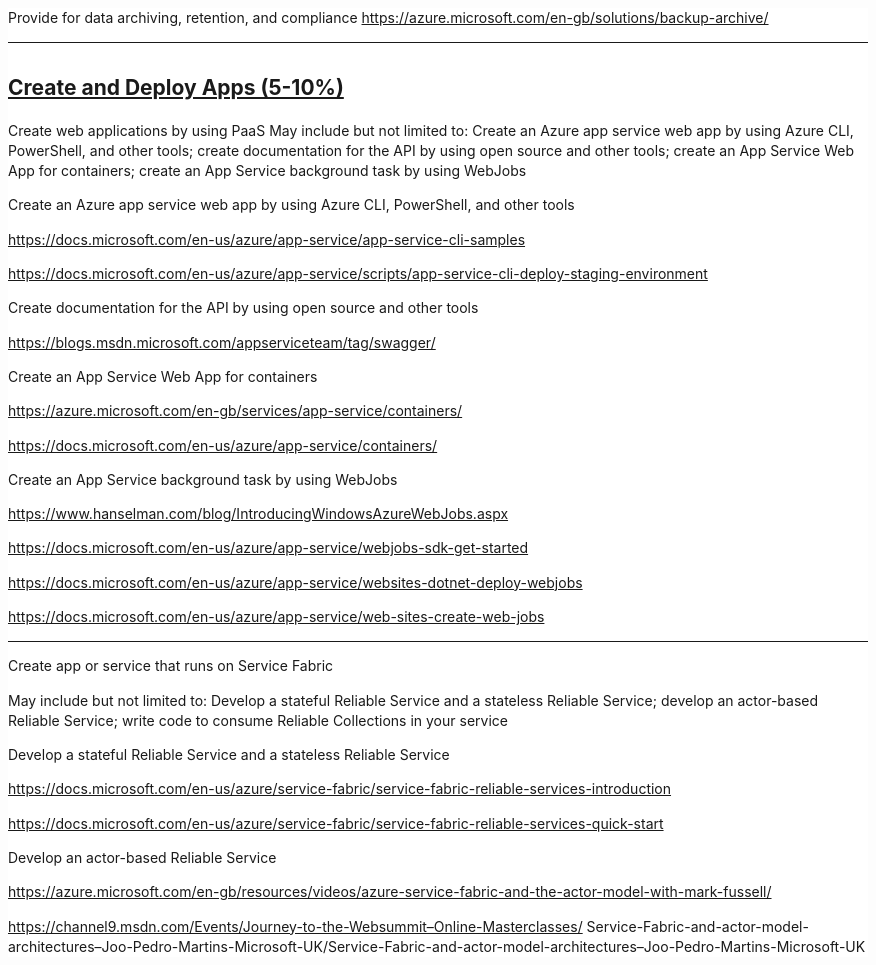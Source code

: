 Provide for data archiving, retention, and compliance
https://azure.microsoft.com/en-gb/solutions/backup-archive/

----

## <u>Create and Deploy Apps (5-10%)</u>

Create web applications by using PaaS
May include but not limited to: Create an Azure app service web app by using Azure CLI, PowerShell, and other tools; create documentation for the API by using open source and other tools; create an App Service Web App for containers; create an App Service background task by using WebJobs

Create an Azure app service web app by using Azure CLI, PowerShell, and other tools

https://docs.microsoft.com/en-us/azure/app-service/app-service-cli-samples

https://docs.microsoft.com/en-us/azure/app-service/scripts/app-service-cli-deploy-staging-environment

Create documentation for the API by using open source and other tools

https://blogs.msdn.microsoft.com/appserviceteam/tag/swagger/

Create an App Service Web App for containers

https://azure.microsoft.com/en-gb/services/app-service/containers/

https://docs.microsoft.com/en-us/azure/app-service/containers/

Create an App Service background task by using WebJobs

https://www.hanselman.com/blog/IntroducingWindowsAzureWebJobs.aspx

https://docs.microsoft.com/en-us/azure/app-service/webjobs-sdk-get-started

https://docs.microsoft.com/en-us/azure/app-service/websites-dotnet-deploy-webjobs

https://docs.microsoft.com/en-us/azure/app-service/web-sites-create-web-jobs

----

Create app or service that runs on Service Fabric

May include but not limited to: Develop a stateful Reliable Service and a stateless Reliable Service; develop an actor-based Reliable Service; write code to consume Reliable Collections in your service

Develop a stateful Reliable Service and a stateless Reliable Service

https://docs.microsoft.com/en-us/azure/service-fabric/service-fabric-reliable-services-introduction

https://docs.microsoft.com/en-us/azure/service-fabric/service-fabric-reliable-services-quick-start

Develop an actor-based Reliable Service

https://azure.microsoft.com/en-gb/resources/videos/azure-service-fabric-and-the-actor-model-with-mark-fussell/

https://channel9.msdn.com/Events/Journey-to-the-Websummit–Online-Masterclasses/
Service-Fabric-and-actor-model-architectures–Joo-Pedro-Martins-Microsoft-UK/Service-Fabric-and-actor-model-architectures–Joo-Pedro-Martins-Microsoft-UK
